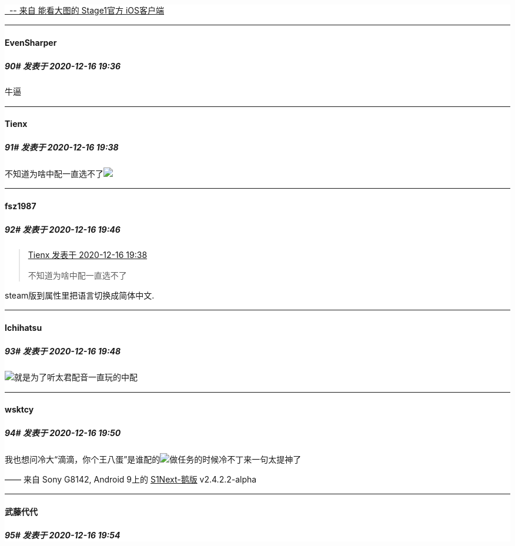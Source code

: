 [  -- 来自 能看大图的 Stage1官方 iOS客户端](https://itunes.apple.com/fi/app/saraba1st/id1221237470?mt=8)


-----

####  EvenSharper  
##### 90#       发表于 2020-12-16 19:36


牛逼


-----

####  Tienx  
##### 91#       发表于 2020-12-16 19:38


不知道为啥中配一直选不了<img src="https://static.saraba1st.com/image/smiley/face2017/001.png" referrerpolicy="no-referrer">


-----

####  fsz1987  
##### 92#       发表于 2020-12-16 19:46


<blockquote><a href="httphttps://bbs.saraba1st.com/2b/forum.php?mod=redirect&amp;goto=findpost&amp;pid=49743782&amp;ptid=1977924" target="_blank">Tienx 发表于 2020-12-16 19:38</a>

不知道为啥中配一直选不了</blockquote>
steam版到属性里把语言切换成简体中文.


-----

####  Ichihatsu  
##### 93#       发表于 2020-12-16 19:48


<img src="https://static.saraba1st.com/image/smiley/face2017/198.png" referrerpolicy="no-referrer">就是为了听太君配音一直玩的中配


-----

####  wsktcy  
##### 94#       发表于 2020-12-16 19:50


我也想问冷大“滴滴，你个王八蛋”是谁配的<img src="https://static.saraba1st.com/image/smiley/face2017/068.png" referrerpolicy="no-referrer">做任务的时候冷不丁来一句太提神了

—— 来自 Sony G8142, Android 9上的 [S1Next-鹅版](https://github.com/ykrank/S1-Next/releases) v2.4.2.2-alpha


-----

####  武藤代代  
##### 95#       发表于 2020-12-16 19:54
